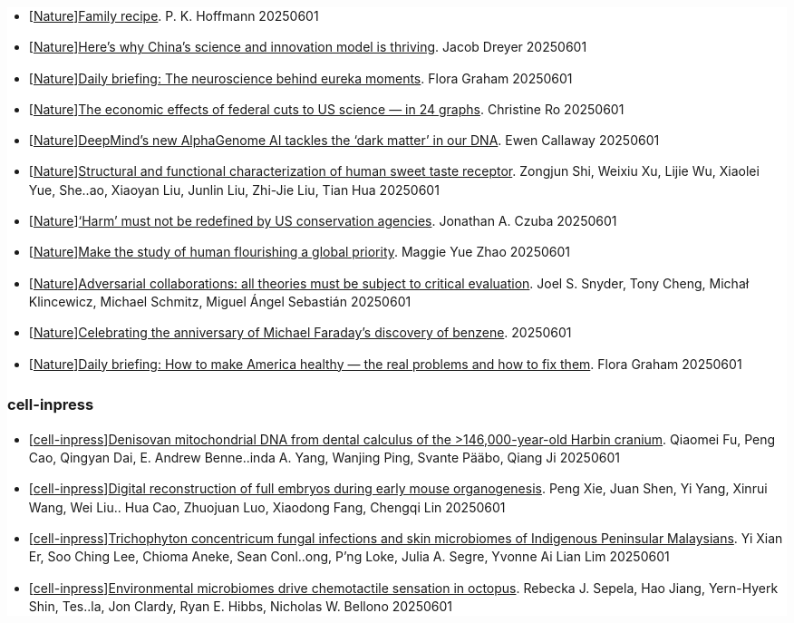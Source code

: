   - \[[Nature](http://feeds.nature.com/nature/rss/current)\][Family recipe](https://www.nature.com/articles/d41586-025-01974-4). P. K. Hoffmann 	20250601

  - \[[Nature](http://feeds.nature.com/nature/rss/current)\][Here’s why China’s science and innovation model is thriving](https://www.nature.com/articles/d41586-025-01927-x). Jacob   Dreyer 	20250601

  - \[[Nature](http://feeds.nature.com/nature/rss/current)\][Daily briefing: The neuroscience behind eureka moments](https://www.nature.com/articles/d41586-025-02012-z). Flora Graham 	20250601

  - \[[Nature](http://feeds.nature.com/nature/rss/current)\][The economic effects of federal cuts to US science — in 24 graphs](https://www.nature.com/articles/d41586-025-01830-5). Christine Ro 	20250601

  - \[[Nature](http://feeds.nature.com/nature/rss/current)\][DeepMind’s new AlphaGenome AI tackles the ‘dark matter’ in our DNA](https://www.nature.com/articles/d41586-025-01998-w). Ewen Callaway 	20250601

  - \[[Nature](http://feeds.nature.com/nature/rss/current)\][Structural and functional characterization of human sweet taste receptor](https://www.nature.com/articles/s41586-025-09302-6). Zongjun Shi, Weixiu Xu, Lijie Wu, Xiaolei Yue, She..ao, Xiaoyan Liu, Junlin Liu, Zhi-Jie Liu, Tian Hua 	20250601

  - \[[Nature](http://feeds.nature.com/nature/rss/current)\][‘Harm’ must not be redefined by US conservation agencies](https://www.nature.com/articles/d41586-025-01921-3). Jonathan A. Czuba 	20250601

  - \[[Nature](http://feeds.nature.com/nature/rss/current)\][Make the study of human flourishing a global priority](https://www.nature.com/articles/d41586-025-01924-0). Maggie Yue Zhao 	20250601

  - \[[Nature](http://feeds.nature.com/nature/rss/current)\][Adversarial collaborations: all theories must be subject to critical evaluation](https://www.nature.com/articles/d41586-025-01922-2). Joel S. Snyder, Tony Cheng, Michał Klincewicz, Michael Schmitz, Miguel Ángel Sebastián 	20250601

  - \[[Nature](http://feeds.nature.com/nature/rss/current)\][Celebrating the anniversary of Michael Faraday’s discovery of benzene](https://www.nature.com/articles/d41586-025-01894-3).  	20250601

  - \[[Nature](http://feeds.nature.com/nature/rss/current)\][Daily briefing: How to make America healthy — the real problems and how to fix them](https://www.nature.com/articles/d41586-025-02001-2). Flora Graham 	20250601


### cell-inpress

  - \[[cell-inpress](https://www.cell.com/archive?publicationCode=cell&rss=yes)\][Denisovan mitochondrial DNA from dental calculus of the >146,000-year-old Harbin cranium](https://www.cell.com/cell/fulltext/S0092-8674(25)00627-0?rss=yes). Qiaomei Fu, Peng Cao, Qingyan Dai, E. Andrew Benne..inda A. Yang, Wanjing Ping, Svante Pääbo, Qiang Ji 	20250601

  - \[[cell-inpress](https://www.cell.com/archive?publicationCode=cell&rss=yes)\][Digital reconstruction of full embryos during early mouse organogenesis](https://www.cell.com/cell/fulltext/S0092-8674(25)00622-1?rss=yes). Peng Xie, Juan Shen, Yi Yang, Xinrui Wang, Wei Liu.. Hua Cao, Zhuojuan Luo, Xiaodong Fang, Chengqi Lin 	20250601

  - \[[cell-inpress](https://www.cell.com/archive?publicationCode=cell&rss=yes)\][Trichophyton concentricum fungal infections and skin microbiomes of Indigenous Peninsular Malaysians](https://www.cell.com/cell/fulltext/S0092-8674(25)00621-X?rss=yes). Yi Xian Er, Soo Ching Lee, Chioma Aneke, Sean Conl..ong, P’ng Loke, Julia A. Segre, Yvonne Ai Lian Lim 	20250601

  - \[[cell-inpress](https://www.cell.com/archive?publicationCode=cell&rss=yes)\][Environmental microbiomes drive chemotactile sensation in octopus](https://www.cell.com/cell/fulltext/S0092-8674(25)00620-8?rss=yes). Rebecka J. Sepela, Hao Jiang, Yern-Hyerk Shin, Tes..la, Jon Clardy, Ryan E. Hibbs, Nicholas W. Bellono 	20250601
